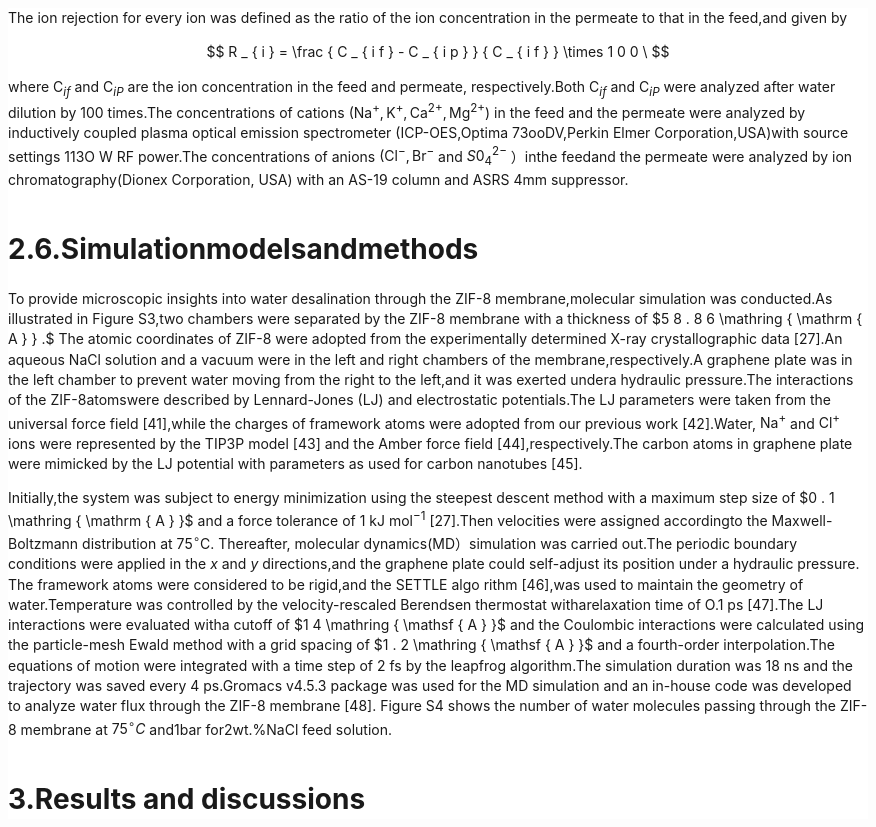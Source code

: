 The ion rejection for every ion was defined as the ratio of the ion concentration in the permeate to that in the feed,and given by

$$
R _ { i } = \frac { C _ { i f } - C _ { i p } } { C _ { i f } } \times 1 0 0 \
$$

where $\mathsf { C } _ { i f }$ and $\mathsf C _ { i P }$ are the ion concentration in the feed and permeate, respectively.Both $\mathsf { C } _ { i f }$ and $\mathsf C _ { i P }$ were analyzed after water dilution by 100 times.The concentrations of cations $( \mathsf { N a } ^ { + } , \mathsf { K } ^ { + } , \mathsf { C a } ^ { 2 + } , \mathsf { M g } ^ { 2 + } )$ in the feed and the permeate were analyzed by inductively coupled plasma optical emission spectrometer (ICP-OES,Optima 73ooDV,Perkin Elmer Corporation,USA)with source settings 113O W RF power.The concentrations of anions $( \mathsf { C l } ^ { - } , \mathsf { B r } ^ { - }$ and $S 0 _ { 4 } ^ { 2 - }$ ）inthe feedand the permeate were analyzed by ion chromatography(Dionex Corporation, USA) with an AS-19 column and ASRS $4 \mathrm { m m }$ suppressor.

# 2.6.Simulationmodelsandmethods

To provide microscopic insights into water desalination through the ZIF-8 membrane,molecular simulation was conducted.As illustrated in Figure S3,two chambers were separated by the ZIF-8 membrane with a thickness of $5 8 . 8 6 \mathring { \mathrm { A } } .$ The atomic coordinates of ZIF-8 were adopted from the experimentally determined X-ray crystallographic data [27].An aqueous NaCl solution and a vacuum were in the left and right chambers of the membrane,respectively.A graphene plate was in the left chamber to prevent water moving from the right to the left,and it was exerted undera hydraulic pressure.The interactions of the ZIF-8atomswere described by Lennard-Jones (LJ) and electrostatic potentials.The LJ parameters were taken from the universal force field [41],while the charges of framework atoms were adopted from our previous work [42].Water, $\mathsf { N a } ^ { + }$ and ${ \mathsf { C l } } ^ { + }$ ions were represented by the TIP3P model [43] and the Amber force field [44],respectively.The carbon atoms in graphene plate were mimicked by the LJ potential with parameters as used for carbon nanotubes [45].

Initially,the system was subject to energy minimization using the steepest descent method with a maximum step size of $0 . 1 \mathring { \mathrm { A } }$ and a force tolerance of $1 \ \mathrm { k J } \ \mathrm { m o l } ^ { - 1 }$ [27].Then velocities were assigned accordingto the Maxwell-Boltzmann distribution at $7 5 ^ { \circ } \mathrm { C } .$ Thereafter, molecular dynamics(MD）simulation was carried out.The periodic boundary conditions were applied in the $x$ and $y$ directions,and the graphene plate could self-adjust its position under a hydraulic pressure. The framework atoms were considered to be rigid,and the SETTLE algo rithm [46],was used to maintain the geometry of water.Temperature was controlled by the velocity-rescaled Berendsen thermostat witharelaxation time of O.1 ps [47].The LJ interactions were evaluated witha cutoff of $1 4 \mathring { \mathsf { A } }$ and the Coulombic interactions were calculated using the particle-mesh Ewald method with a grid spacing of $1 . 2 \mathring { \mathsf { A } }$ and a fourth-order interpolation.The equations of motion were integrated with a time step of 2 fs by the leapfrog algorithm.The simulation duration was 18 ns and the trajectory was saved every 4 ps.Gromacs v4.5.3 package was used for the MD simulation and an in-house code was developed to analyze water flux through the ZIF-8 membrane [48]. Figure S4 shows the number of water molecules passing through the ZIF-8 membrane at $7 5 ^ { \circ } C$ and1bar for2wt.%NaCl feed solution.

# 3.Results and discussions
